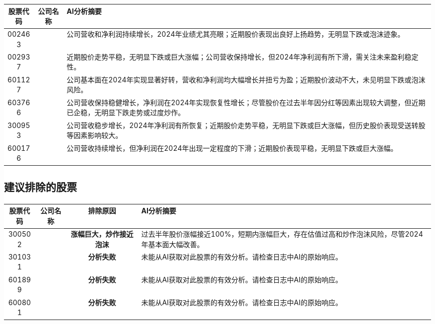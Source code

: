 | 股票代码 | 公司名称 | AI分析摘要 |
|:---:|:---:|:---|
| 002463 |  | 公司营收和净利润持续增长，2024年业绩尤其亮眼；近期股价表现出良好上扬趋势，无明显下跌或泡沫迹象。 |
| 002937 |  | 近期股价走势平稳，无明显下跌或巨大涨幅；公司营收保持增长，但2024年净利润有所下滑，需关注未来盈利稳定性。 |
| 601127 |  | 公司基本面在2024年实现显著好转，营收和净利润均大幅增长并扭亏为盈；近期股价波动不大，未见明显下跌或泡沫风险。 |
| 603766 |  | 公司营收保持稳健增长，净利润在2024年实现恢复性增长；尽管股价在过去半年因分红等因素出现较大调整，但近期已企稳，无明显下跌走势或过度炒作。 |
| 300953 |  | 公司营收稳步增长，2024年净利润有所恢复；近期股价走势平稳，无明显下跌或巨大涨幅，但历史股价表现受送转股等因素影响较大。 |
| 600176 |  | 公司营收持续增长，但净利润在2024年出现一定程度的下滑；近期股价表现平稳，无明显下跌或巨大涨幅。 |

## 建议排除的股票

| 股票代码 | 公司名称 | 排除原因 | AI分析摘要 |
|:---:|:---:|:---:|:---|
| 300502 |  | **涨幅巨大，炒作接近泡沫** | 过去半年股价涨幅接近100%，短期内涨幅巨大，存在估值过高和炒作泡沫风险，尽管2024年基本面大幅改善。 |
| 301031 |  | **分析失败** | 未能从AI获取对此股票的有效分析。请检查日志中AI的原始响应。 |
| 601899 |  | **分析失败** | 未能从AI获取对此股票的有效分析。请检查日志中AI的原始响应。 |
| 600801 |  | **分析失败** | 未能从AI获取对此股票的有效分析。请检查日志中AI的原始响应。 |
